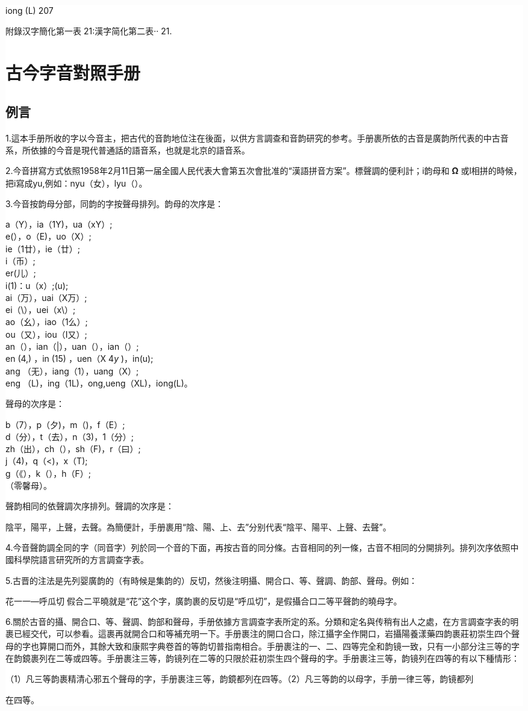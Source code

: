iong (L) 207  

附錄汉字簡化第一表 21:漢字简化第二表·· 21.  

# 古今字音對照手册  

## 例言  

1.這本手册所收的字以今音主，把古代的音韵地位注在後面，以供方言調查和音韵研究的参考。手册裹所依的古音是廣韵所代表的中古音系，所依據的今音是現代普通話的語音系，也就是北京的語音系。  

2.今音拼寫方式依照1958年2月11日第一届全國人民代表大會第五次會批准的“漢語拼音方案”。標聲調的便利計；i韵母和 $\pmb{\Omega}$ 或l相拼的時候，把i寫成yu,例如：nyu（女），lyu（）。  

3.今音按韵母分部，同韵的字按聲母排列。韵母的次序是：  

a（Y），ia（1Y)，ua（xY）;  
e(），o（E)，uo（X）;  
ie（1廿），ie（廿）;  
i（币）;  
er(儿）;  
i(1)：u（x）;(u);  
ai（万），uai（X万）;  
ei（\），uei（x\）;  
ao（幺），iao（1么）;  
ou（又），iou（I又）;  
an（），ian（|），uan（），ian（）;  
en $(4,)$ ，in $(15)$ ，uen（X $4y$ )，in(u);  
ang （无），iang（1），uang（X）;  
eng （L)，ing（1L)，ong,ueng（XL)，iong(L)。  

聲母的次序是：  

b（7），p（夕)，m（)，f（E）;  
d（分），t（去），n（3)，1（分）;  
zh（出），ch（），sh（F)，r（曰）;  
j（4)，q（<)，x（T);  
g（《），k（），h（F）;  
（零馨母）。  

聲韵相同的依聲調次序排列。聲調的次序是：  

陰平，陽平，上聲，去聲。為簡便計，手册裹用“陰、陽、上、去”分别代表“陰平、陽平、上聲、去聲”。  

4.今音聲韵調全同的字（同音字）列於同一个音的下面，再按古音的同分條。古音相同的列一條，古音不相同的分開排列。排列次序依照中國科學院語言研究所的方言調查字表。  

5.古晋的注法是先列婴廣韵的（有時候是集韵的）反切，然後注明攝、開合口、等、聲調、韵部、聲母。例如：  

花一一—呼瓜切 假合二平曉就是“花”这个字，廣韵裹的反切是“呼瓜切”，是假攝合口二等平聲韵的曉母字。  

6.關於古音的攝、開合口、等、聲調、韵部和聲母，手册依據方言調查字表所定的系。分類和定名與传稍有出人之處，在方言調查字表的明裹已經交代，可以参看。這裹再就開合口和等補充明一下。手册裹注的開口合口，除江攝字全作開口，岩攝陽養漾藥四韵裹莊初崇生四个聲母的字也算開口而外，其餘大致和康熙字典卷首的等韵切普指南相合。手册裹注的一、二、四等完全和韵镜一致，只有一小部分注三等的字在韵鏡裹列在二等或四等。手册裹注三等，韵镜列在二等的只限於莊初崇生四个聲母的字。手册裹注三等，韵镜列在四等的有以下種情形：  

（1）凡三等韵裹精清心邪五个聲母的字，手册裹注三等，韵鏡都列在四等。（2）凡三等韵的以母字，手册一律三等，韵镜都列  

在四等。  
